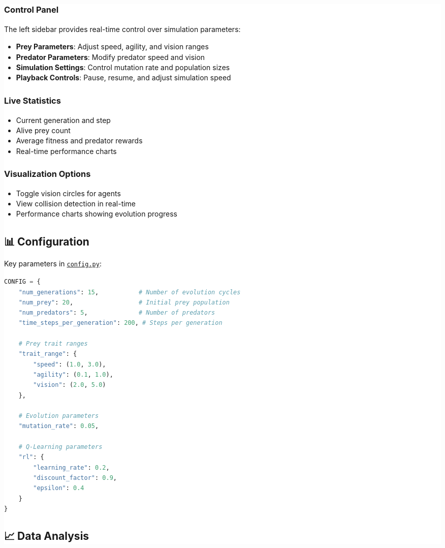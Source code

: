 ### Control Panel
The left sidebar provides real-time control over simulation parameters:

- **Prey Parameters**: Adjust speed, agility, and vision ranges
- **Predator Parameters**: Modify predator speed and vision
- **Simulation Settings**: Control mutation rate and population sizes
- **Playback Controls**: Pause, resume, and adjust simulation speed

### Live Statistics
- Current generation and step
- Alive prey count
- Average fitness and predator rewards
- Real-time performance charts

### Visualization Options
- Toggle vision circles for agents
- View collision detection in real-time
- Performance charts showing evolution progress

## 📊 Configuration

Key parameters in [`config.py`](config.py):

```python
CONFIG = {
    "num_generations": 15,           # Number of evolution cycles
    "num_prey": 20,                  # Initial prey population
    "num_predators": 5,              # Number of predators
    "time_steps_per_generation": 200, # Steps per generation
    
    # Prey trait ranges
    "trait_range": {
        "speed": (1.0, 3.0),
        "agility": (0.1, 1.0), 
        "vision": (2.0, 5.0)
    },
    
    # Evolution parameters
    "mutation_rate": 0.05,
    
    # Q-Learning parameters
    "rl": {
        "learning_rate": 0.2,
        "discount_factor": 0.9,
        "epsilon": 0.4
    }
}
```

## 📈 Data Analysis
